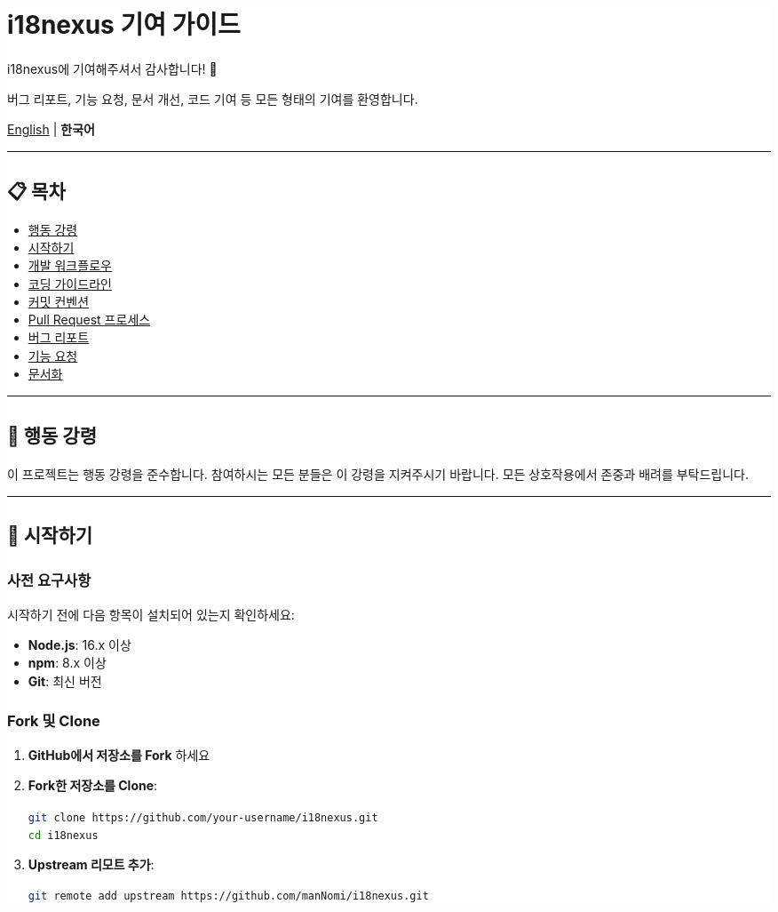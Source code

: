 # i18nexus 기여 가이드

i18nexus에 기여해주셔서 감사합니다! 🎉

버그 리포트, 기능 요청, 문서 개선, 코드 기여 등 모든 형태의 기여를 환영합니다.

[English](./CONTRIBUTING.md) | **한국어**

---

## 📋 목차

- [행동 강령](#행동-강령)
- [시작하기](#시작하기)
- [개발 워크플로우](#개발-워크플로우)
- [코딩 가이드라인](#코딩-가이드라인)
- [커밋 컨벤션](#커밋-컨벤션)
- [Pull Request 프로세스](#pull-request-프로세스)
- [버그 리포트](#버그-리포트)
- [기능 요청](#기능-요청)
- [문서화](#문서화)

---

## 📜 행동 강령

이 프로젝트는 행동 강령을 준수합니다. 참여하시는 모든 분들은 이 강령을 지켜주시기 바랍니다. 모든 상호작용에서 존중과 배려를 부탁드립니다.

---

## 🚀 시작하기

### 사전 요구사항

시작하기 전에 다음 항목이 설치되어 있는지 확인하세요:

- **Node.js**: 16.x 이상
- **npm**: 8.x 이상
- **Git**: 최신 버전

### Fork 및 Clone

1. **GitHub에서 저장소를 Fork** 하세요
2. **Fork한 저장소를 Clone**:
   ```bash
   git clone https://github.com/your-username/i18nexus.git
   cd i18nexus
   ```

3. **Upstream 리모트 추가**:
   ```bash
   git remote add upstream https://github.com/manNomi/i18nexus.git
   ```
